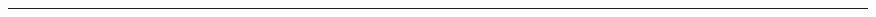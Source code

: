 ***

[^1]:  For a detailed recounting of the incident, see {{< q-cite "Walker 2004" >}}. For a view of the incident's cultural and political impacts, see {{< q-cite "Zaretsky 2018" >}}

[^2]: {{< q-cite "Walker 2004" "78-80" >}}

[^3]: See Jan Beyea, *A Review of Dose Assessments at TMI and Recommendations for Future Research* (Three Mile Island Public Health Fund, 1984).

[^4]: {{< q-cite "Walker 2004" "137" >}}

[^5]:  {{< q-cite "Walker 2004" "72-78" >}}; {{< q-cite "NRC 2018a" >}}

[^6]: See International Atomic Energy Agency Information Series, Division of Public Information, 08-26941/E, *International Nuclear and Radiological Event Scale*.

[^7]: {{< q-cite "Hewlett and Holl 1989" "198-199" >}}; {{< q-cite "Mazuzan and Walker 1985" "18-31" >}}. On nuclear energy as a part of US international diplomacy, see also {{< q-cite "Krige 2006" "161-181" >}}

[^8]: See, for example, *Atomic Power and Private Enterprise: Hearings Before the Joint Committee on Atomic Energy*, 82d Cong. 30-31 (1952) (statement of Edwin J. Putzell, Jr., Secretary, Monsanto Corporation); *Hearings to Amend the Atomic Energy Act of 1946: Hearings on S. 3323 and H.R. 8862 Before the Joint Committee on Atomic Energy* 334-35 (1954) (statement of Frank McCune, General Manager of Atomic Products Division, General Electric Company); *Governmental Indemnity for Private Licensees and AEC Contractors Against Reactor Hazards: Hearing Before the Joint Committee on Atomic Energy*, 84th Cong. 27-56 (1956) (statement of William Mitchell, General Counsel, AEC). See generally {{< q-cite "Butler 1959" >}}.

[^9]: For an overview, see {{< q-cite "Mazuzan and Walker 1985" "113-117" >}}.

[^10]: See *Governmental Indemnity for Private Licensees and AEC Contractors Against Reactor Hazards: Hearing Before the Joint Committee on Atomic Energy*, 84th Cong. 27-56 (1956) (statement of William Mitchell, General Counsel, AEC); {{< q-cite "Thomas 1958" >}}; {{< q-cite "Butler 1959" >}}

[^11]: *Governmental Indemnity for Private Licensees and AEC Contractors Against Reactor Hazards: Hearing Before the Joint Committee on Atomic Energy*, 84th Cong. 33, 38, 56 (1956) (statement of Harold L. Price, Director of Regulation, AEC).

[^12]:  {{< q-cite "Mazuzan and Walker 1985" "203-208" >}}

[^13]: For more on the development of nuclear insurance regimes in Europe, see {{< q-cite "Daston 2017" >}}

[^14]: See, for example, {{< q-cite "Stason, Estep, and Pierce 1959" >}}, chapter 3.

[^15]: {{< q-cite "Gourley et al. 1985" "113" >}}. Chub Wilcox served as lead counsel for defendants in the TMI personal injury cases.

[^16]: Although some commentators favored the imposition of strict or absolute liability on operators, federal preemption of state tort law was not seen as a wise political move and it seemed unlikely that states would uniformly adopt such provisions on their own. See  {{< q-cite "Walker and Mazuzan 1992" "135-36" >}} 

[^17]: In its implementing regulations, the AEC defined a substantial release of radiation as exposure of one or more persons offsite to a whole body or bone marrow dose of 20 rem, an organ or thyroid dose of 30 rem, or a skin dose of 60 rem. A release could also be deemed substantial if 100 square meters or more of offsite property were contaminated to specified levels. This included offsite contamination of property owned by third parties at levels of .35 microcuries per square meter of alpha emission from transuranic isotopes (practically speaking, this referred mostly to certain plutonium isotopes with exceptionally long half-lives), 3.5 microcuries per square meter of other alpha emission, or 4 millirads/hour at 1 cm^2^ of beta or gamma emission. See 42 U.S.C. § 2210(n) (Supp. 1967). 10 C.F.R. § 140.84; {{< q-cite "Walker and Mazuzan 1992" " 137-38" >}}

[^18]:  Under the regulations, damages were (and still are) considered to be "substantial" if an incident caused death or hospitalization of five or more people within thirty days. Alternatively, an incident could also be deemed substantial if it caused \$2.5 million in damage to one person or \$5 million in aggregate damages. Finally, damages would be substantial if they caused \$5,000 in damage to fifty or more persons, provided \$1 million or more of aggregate damages were likely to be sustained. 10 C.F.R. § 140.85; {{< q-cite "Walker and Mazuzan 1992" " 137-38" >}}.

[^19]: 42 U.S.C. § 2210(n) (Supp. 1967); {{< q-cite "Walker and Mazuzan 1992" " 137-38" >}}

[^20]:  See Carolina Environmental Study Group, Inc. v. AEC, 431 F. Supp. 203 (W.D. N.C. 1978), *rev'd sub nom.* Duke Power v. Carolina Environmental Study Group, Inc., 438 U.S. 59 (1978) (appealing directly to the Supreme Court).

[^21]: *Duke Power*, 438 U.S. 59.

[^22]: {{< q-cite "Gourley et al. 1985" "108-134" >}} Claims data are presented in Table 1, 124-127.

[^23]: {{< q-cite "Gourley et al. 1985" "110-112" >}} A database search returned no published cases litigated to a verdict under the Price-Anderson Act between its inception and the TMI incident. This does not necessarily mean there was no litigation, however. Dropped or settled claims would not have resulted in a published decision. The data in Gourley et al., "The Nuclear Liability Claims Experience of the Nuclear Insurance Pools," Table 1, 124-127, do not identify claimants or facilities.

[^24]: 85 Cong. Rec. 10,716 (daily ed. July 1, 1957); {{< q-cite "Butler 1959" "55-56" >}}

[^25]: {{< q-cite "Walker 2004" "137" >}}

[^26]: {{< q-cite "Rockett 1988" "28" >}}

[^27]: {{< q-cite "Gourley et al. 1985" "119" >}}


[^28]:  Besides personal injury cases, the incident gave rise to a variety of corporate and municipal claims. The plant operator sued the plant designer, Babcock and Wilcox, claiming the company had failed to warn it of known valve defects. It alleged \$4 billion in damages for cleanup, reactivation, and lost revenues. Babcock and Wilcox settled the case in 1983, agreeing to give the operator \$37 million worth of rebates on future service and equipment purchases by the operator. See General Public Utilities Corporation v. Babcock and Wilcox, 547 F. Supp. 842 (S.D.N.Y. 1982); {{< q-cite "Prial 1982" >}}; {{< q-cite "Osif, Baratta, and Conkling 2004" "87">}} A group of the operator's shareholders also sued, arguing that the operator had concealed the true risks of building and operating nuclear plants. The operator settled the suit out of court in 1983. It agreed to pay back \$20 million in stock and securities to shareholders who had purchased operator stock prior to the incident. {{< q-cite "Osif, Baratta, and Conkling 2004" "87">}}; {{< q-cite "Samson 1983">}} The State of Pennsylvania and local municipalities sued the operator separately for a variety of claims, including ones arising in public nuisance, for loss of revenues, and to recoup expenditures related to the disaster. See Commonwealth of Pennsylvania v. General Public Utilities Corp., 710 F.2d 117 (1983) (later superseded by amendments to the Price-Anderson Act). In 1984, the insurers settled, paying \$250,000 to the state of Pennsylvania and \$235,000 to each municipality within a twenty-five-mile radius of the plant. {{< q-cite "Smith 2013" "22">}}
[^29]: {{< q-cite "Walker 2004" "205-207" >}}
[^30]:  In the Matter of Three Mile Island Unit 2, 11 NRC 519 (1980). See also *Report to the Regulatory Commission from the Staff Panel on the Commission's Determination of an Extraordinary Nuclear Occurrence* (Washington, DC: Nuclear Regulatory Commission, 1980).
[^31]:  See generally M. X. Mitchell, "The Cosmology of Evidence: Suffering, Science, and Biological Witness after Three Mile Island," *Journal of the History of Biology*, forthcoming.
[^32]: {{< q-cite "Mitchell forthcoming" "120-122" >}}
[^33]: {{< q-cite "Mitchell forthcoming" "120-122" >}} For a recounting of distrust sewn by the TMI incident and citizens' activism in response see generally {{< q-cite "Walsh 1988" >}}
[^34]: For an overview of the US government studies see *Report of the Public Health and Safety Task Force, Staff Report to the President's Commission on the Accident at Three Mile Island* (Washington, D.C.: US Government Printing Office, 1979).
[^35]: Stipulation of Settlement and Agreement, In re Three Mile Island Litigation, Civ. No. 79-0432, February 17, 1981, Folder 14, Box 91, Series IV, Ruth Patrick Papers, Philadelphia Academy of Natural Sciences, Philadelphia, PA; {{< q-cite "Walsh 1988" "120-21" >}}
[^36]: See In Re Three Mile Island, 87 F.R.D. 433, 440 (M.D. Pa. 1980).
[^37]: {{< q-cite "Gourley et al. 1985" "120-21" >}}. This settlement did not limit the rights of individuals to sue for personal injuries.
[^38]: For the report, see {{< q-cite "Beyea 1984" >}}
[^39]: On citizen activism, see {{< q-cite "Walsh 1988" >}}; {{< q-cite "Zaretsky 2018" "chapter 3" >}}
[^40]: For a summary of these suits and events, see In re TMI, 193 F.3d 613, 624-26 (3d Cir. 1999). Plaintiffs selected Mississippi for its favorable statute of limitations.
[^41]: In re TMI, 193 F.3d 613, 624-26 (3d Cir. 1999).
[^42]: {{< q-cite "Reed and Herman 1989" >}}; {{< q-cite "Smith 2013" "22" >}}
[^43]: *An Act to Amend the Price-Anderson Provisions of the Atomic Energy Act of 1954 to Extend and Improve the Provisions for Liability and Indemnification for Nuclear Accidents*, Pub. L. 100-408, 102 Stat. 1066. 20 Aug. 1988. With the Chernobyl disaster now also in view, Congress also concurrently raised the insurance coverages and called for a new study on catastrophic nuclear accidents. Amendments increased the amount of primary financial protection amount to \$200 million per reactor. It increased the retrospective premium to \$63 million per reactor and the maximum annual payment of retrospective premiums to \$10 million per year per reactor. This raised the total coverages to \$9.5 billion per incident. The amendments required an increase in assessments every five years tied to inflation. They also clarified that precautionary evacuations would be covered by the Act, that punitive damages would not be available in public liability claims, and that legal fees were to be covered out of the primary insurance. Ibid.
[^44]:  See In re TMI Cases Consol. II, 67 F.3d 1103, 1118 (3d Cir. 1995). The US Supreme Court's 1993 *Daubert* decision, 509 US 579 (1993), as interpreted by the Third Circuit Court of Appeals in *In re Paoli Railroad PCB Litigation*, 35 F.3d 717 (3d Cir. 1994), governed the admission of expert evidence in the case.
[^45]: The trial court seemed confused about the distinctions between exposure and dose and it and the parties tended to use the terms interchangeably. Exposure refers to radiation present in the environment and is often measured in Roentgen. Absorbed dose, in contrast, refers to the amount of radiation absorbed by a living being or an object. It is often measured in Radiation Absorbed Dose (rad) or Gray (Gy). Finally, effective dose combines the absorbed dose with measures of the harmfulness of particular kinds of radiation on the human body. It may be measured in Roentgen Equivalent Man (rem) or sievert (Sv). The court consistently referred to "exposure" but used a measure---rem---that referred to effective dose. It is likely the court wished to refer to the maximum possible effective dose---the same measure used by the interagency taskforce when it concluded that no harm had come to people in the region.
[^46]: In re TMI Litig. Consol., 927 F. Supp. 834, 865 (M.D. Pa. 1996).
[^47]: See Federal Rule of Evidence 803(8)(c) (excepting US agency reports from the prohibition on admission of hearsay).
[^48]: {{< q-cite "Mitchell forthcoming" >}}
[^49]: {{< q-cite "Mitchell forthcoming" >}}
[^50]: On practices of dose reconstruction, see especially {{< q-cite "Lindee 2016" "185-188" >}}
[^51]: See *In re TMI*, 193 F.3d at 717-722.
[^52]: For discussion of problems with the cytogenetic studies *see In re TMI,* 193 F.3d at 689-93.
[^53]: For discussion of problems with the immunological analysis see *In re TMI*, 193 F.3d at 697-98.
[^54]: See *In re TMI*, 193 F.3d at 717-723.
[^55]:  See In re TMI II, 911 F.Supp. 775 (M.D. Pa. 1996), *aff'd in part* 193 F.3d 613 (3d Cir. 1999).
[^56]: *In re TMI II*, 193 F.3d 613.
[^57]: Although the Court of Appeals upheld the District Court's summary judgment, it also held that the District Court had erred in finding summary judgment applied to all the remaining plaintiffs beyond those whose claims had been chosen as test cases. The Third Circuit held that plaintiffs who were not a part of the test claims could still proceed with trial seeking to prove that exposure below 10 rem had caused their injuries. It remanded roughly 1,990 claims for trial. In doing so, however, the court also noted that discovery period had closed. *In re TMI*, 193 F.3d at 726-729. On remand, the remaining plaintiffs attempted to reopen discovery since all of their previously introduced expert testimony had used the 10 rem floor as the basis for claiming causation. The District Court rejected the plaintiffs' motion and granted summary judgment in favor of the defendants. The Third Circuit Court of Appeals upheld the District Court's grant of summary judgment in December of 2002. 53 Fed. Appx. 648 (3d Cir. 2002).
[^58]: {{< q-cite "Walker 2004" "230" >}}; {{< q-cite "Smith 2013" "22-23" >}}
[^59]: {{< q-cite "Walker 2004" "230" >}}; {{< q-cite "Smith 2013" "22-23" >}}
[^60]: {{< q-cite "Butler 1959" "33" >}}; {{< q-cite "McClure 1968" "260-62" >}} 
[^61]:  Curiously, although the Commission heard experts' testimony about a variety of mass disasters and settlement schemes---nuclear and non-nuclear---it did not once call a claimant or sufferer to talk about her experiences. See President's Commission on Catastrophic Nuclear Accidents, Hearings, Containers 1-2, RG220 Temporary Committees, Commissions, and Boards, National Archives and Records Administration II, College Park, MD.
[^62]:  For the final report and recommendations, see *Report to the Congress from the Presidential Commission on Catastrophic Nuclear Accidents* (Washington, D.C.: Presidential Commission on Catastrophic Nuclear Accidents, 1990).
[^63]: {{< q-cite "NRC 2018b" >}}
[^64]: {{< q-cite "Obayashi and Hamada 2016" >}}
[^65]: {{< q-cite "Kumori 2019" >}}